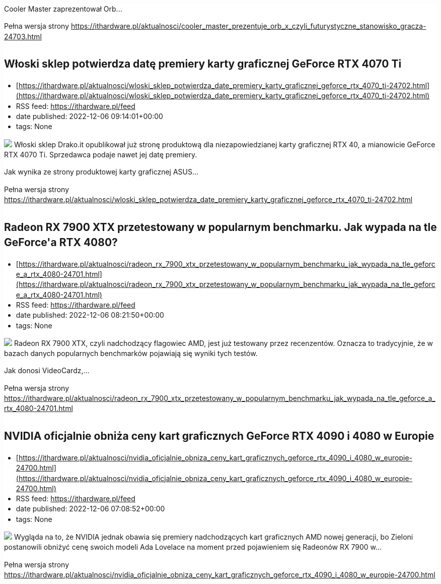 Cooler Master zaprezentował Orb...
            <p>Pełna wersja strony <a href="https://ithardware.pl/aktualnosci/cooler_master_prezentuje_orb_x_czyli_futurystyczne_stanowisko_gracza-24703.html">https://ithardware.pl/aktualnosci/cooler_master_prezentuje_orb_x_czyli_futurystyczne_stanowisko_gracza-24703.html</a></p>

## Włoski sklep potwierdza datę premiery karty graficznej GeForce RTX 4070 Ti
 - [https://ithardware.pl/aktualnosci/wloski_sklep_potwierdza_date_premiery_karty_graficznej_geforce_rtx_4070_ti-24702.html](https://ithardware.pl/aktualnosci/wloski_sklep_potwierdza_date_premiery_karty_graficznej_geforce_rtx_4070_ti-24702.html)
 - RSS feed: https://ithardware.pl/feed
 - date published: 2022-12-06 09:14:01+00:00
 - tags: None

<img src="https://ithardware.pl/artykuly/min/24702_1.jpg" />            Włoski sklep Drako.it opublikował już stronę produktową dla niezapowiedzianej karty graficznej RTX 40, a mianowicie GeForce RTX 4070 Ti. Sprzedawca podaje nawet jej datę premiery.&nbsp;

Jak wynika ze strony produktowej karty graficznej ASUS...
            <p>Pełna wersja strony <a href="https://ithardware.pl/aktualnosci/wloski_sklep_potwierdza_date_premiery_karty_graficznej_geforce_rtx_4070_ti-24702.html">https://ithardware.pl/aktualnosci/wloski_sklep_potwierdza_date_premiery_karty_graficznej_geforce_rtx_4070_ti-24702.html</a></p>

## Radeon RX 7900 XTX przetestowany w popularnym benchmarku. Jak wypada na tle GeForce'a RTX 4080?
 - [https://ithardware.pl/aktualnosci/radeon_rx_7900_xtx_przetestowany_w_popularnym_benchmarku_jak_wypada_na_tle_geforce_a_rtx_4080-24701.html](https://ithardware.pl/aktualnosci/radeon_rx_7900_xtx_przetestowany_w_popularnym_benchmarku_jak_wypada_na_tle_geforce_a_rtx_4080-24701.html)
 - RSS feed: https://ithardware.pl/feed
 - date published: 2022-12-06 08:21:50+00:00
 - tags: None

<img src="https://ithardware.pl/artykuly/min/24701_1.jpg" />            Radeon RX 7900 XTX, czyli nadchodzący flagowiec AMD, jest już testowany przez recenzent&oacute;w. Oznacza to tradycyjnie, że w bazach danych popularnych benchmark&oacute;w pojawiają się wyniki tych test&oacute;w.&nbsp;

Jak donosi VideoCardz,...
            <p>Pełna wersja strony <a href="https://ithardware.pl/aktualnosci/radeon_rx_7900_xtx_przetestowany_w_popularnym_benchmarku_jak_wypada_na_tle_geforce_a_rtx_4080-24701.html">https://ithardware.pl/aktualnosci/radeon_rx_7900_xtx_przetestowany_w_popularnym_benchmarku_jak_wypada_na_tle_geforce_a_rtx_4080-24701.html</a></p>

## NVIDIA oficjalnie obniża ceny kart graficznych GeForce RTX 4090 i 4080 w Europie
 - [https://ithardware.pl/aktualnosci/nvidia_oficjalnie_obniza_ceny_kart_graficznych_geforce_rtx_4090_i_4080_w_europie-24700.html](https://ithardware.pl/aktualnosci/nvidia_oficjalnie_obniza_ceny_kart_graficznych_geforce_rtx_4090_i_4080_w_europie-24700.html)
 - RSS feed: https://ithardware.pl/feed
 - date published: 2022-12-06 07:08:52+00:00
 - tags: None

<img src="https://ithardware.pl/artykuly/min/24700_1.png" />            Wygląda na to, że NVIDIA jednak obawia się premiery nadchodzących kart graficznych AMD nowej generacji, bo Zieloni postanowili obniżyć cenę swoich modeli Ada Lovelace na moment przed pojawieniem się Radeon&oacute;w RX 7900 w...
            <p>Pełna wersja strony <a href="https://ithardware.pl/aktualnosci/nvidia_oficjalnie_obniza_ceny_kart_graficznych_geforce_rtx_4090_i_4080_w_europie-24700.html">https://ithardware.pl/aktualnosci/nvidia_oficjalnie_obniza_ceny_kart_graficznych_geforce_rtx_4090_i_4080_w_europie-24700.html</a></p>
